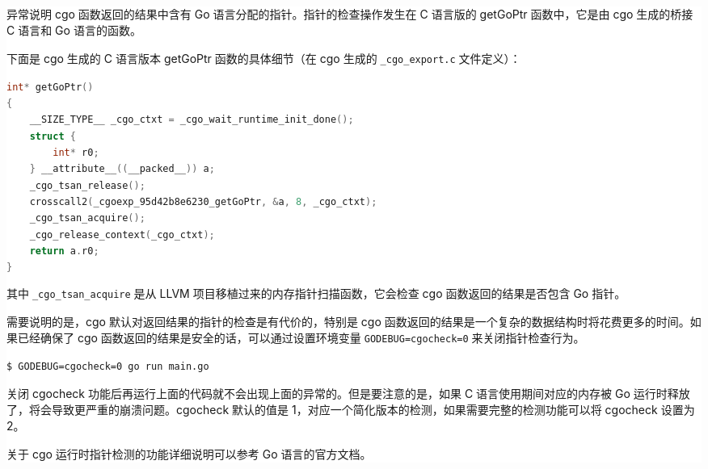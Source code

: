 异常说明 cgo 函数返回的结果中含有 Go 语言分配的指针。指针的检查操作发生在 C 语言版的 getGoPtr 函数中，它是由 cgo 生成的桥接 C 语言和 Go 语言的函数。

下面是 cgo 生成的 C 语言版本 getGoPtr 函数的具体细节（在 cgo 生成的 `_cgo_export.c` 文件定义）：

```c
int* getGoPtr()
{
	__SIZE_TYPE__ _cgo_ctxt = _cgo_wait_runtime_init_done();
	struct {
		int* r0;
	} __attribute__((__packed__)) a;
	_cgo_tsan_release();
	crosscall2(_cgoexp_95d42b8e6230_getGoPtr, &a, 8, _cgo_ctxt);
	_cgo_tsan_acquire();
	_cgo_release_context(_cgo_ctxt);
	return a.r0;
}
```

其中 `_cgo_tsan_acquire` 是从 LLVM 项目移植过来的内存指针扫描函数，它会检查 cgo 函数返回的结果是否包含 Go 指针。

需要说明的是，cgo 默认对返回结果的指针的检查是有代价的，特别是 cgo 函数返回的结果是一个复杂的数据结构时将花费更多的时间。如果已经确保了 cgo 函数返回的结果是安全的话，可以通过设置环境变量 `GODEBUG=cgocheck=0` 来关闭指针检查行为。

```
$ GODEBUG=cgocheck=0 go run main.go
```

关闭 cgocheck 功能后再运行上面的代码就不会出现上面的异常的。但是要注意的是，如果 C 语言使用期间对应的内存被 Go 运行时释放了，将会导致更严重的崩溃问题。cgocheck 默认的值是 1，对应一个简化版本的检测，如果需要完整的检测功能可以将 cgocheck 设置为 2。

关于 cgo 运行时指针检测的功能详细说明可以参考 Go 语言的官方文档。
